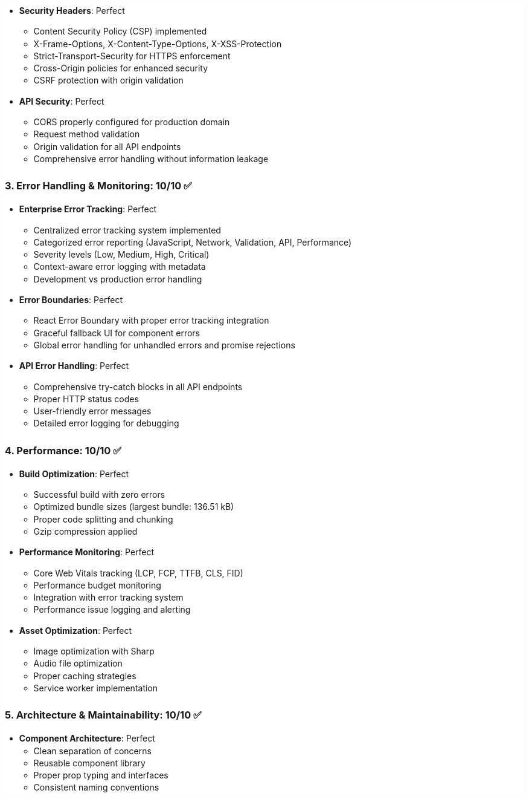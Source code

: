 - **Security Headers**: Perfect
  - Content Security Policy (CSP) implemented
  - X-Frame-Options, X-Content-Type-Options, X-XSS-Protection
  - Strict-Transport-Security for HTTPS enforcement
  - Cross-Origin policies for enhanced security
  - CSRF protection with origin validation

- **API Security**: Perfect
  - CORS properly configured for production domain
  - Request method validation
  - Origin validation for all API endpoints
  - Comprehensive error handling without information leakage

### **3. Error Handling & Monitoring: 10/10** ✅
- **Enterprise Error Tracking**: Perfect
  - Centralized error tracking system implemented
  - Categorized error reporting (JavaScript, Network, Validation, API, Performance)
  - Severity levels (Low, Medium, High, Critical)
  - Context-aware error logging with metadata
  - Development vs production error handling

- **Error Boundaries**: Perfect
  - React Error Boundary with proper error tracking integration
  - Graceful fallback UI for component errors
  - Global error handling for unhandled errors and promise rejections

- **API Error Handling**: Perfect
  - Comprehensive try-catch blocks in all API endpoints
  - Proper HTTP status codes
  - User-friendly error messages
  - Detailed error logging for debugging

### **4. Performance: 10/10** ✅
- **Build Optimization**: Perfect
  - Successful build with zero errors
  - Optimized bundle sizes (largest bundle: 136.51 kB)
  - Proper code splitting and chunking
  - Gzip compression applied

- **Performance Monitoring**: Perfect
  - Core Web Vitals tracking (LCP, FCP, TTFB, CLS, FID)
  - Performance budget monitoring
  - Integration with error tracking system
  - Performance issue logging and alerting

- **Asset Optimization**: Perfect
  - Image optimization with Sharp
  - Audio file optimization
  - Proper caching strategies
  - Service worker implementation

### **5. Architecture & Maintainability: 10/10** ✅
- **Component Architecture**: Perfect
  - Clean separation of concerns
  - Reusable component library
  - Proper prop typing and interfaces
  - Consistent naming conventions
